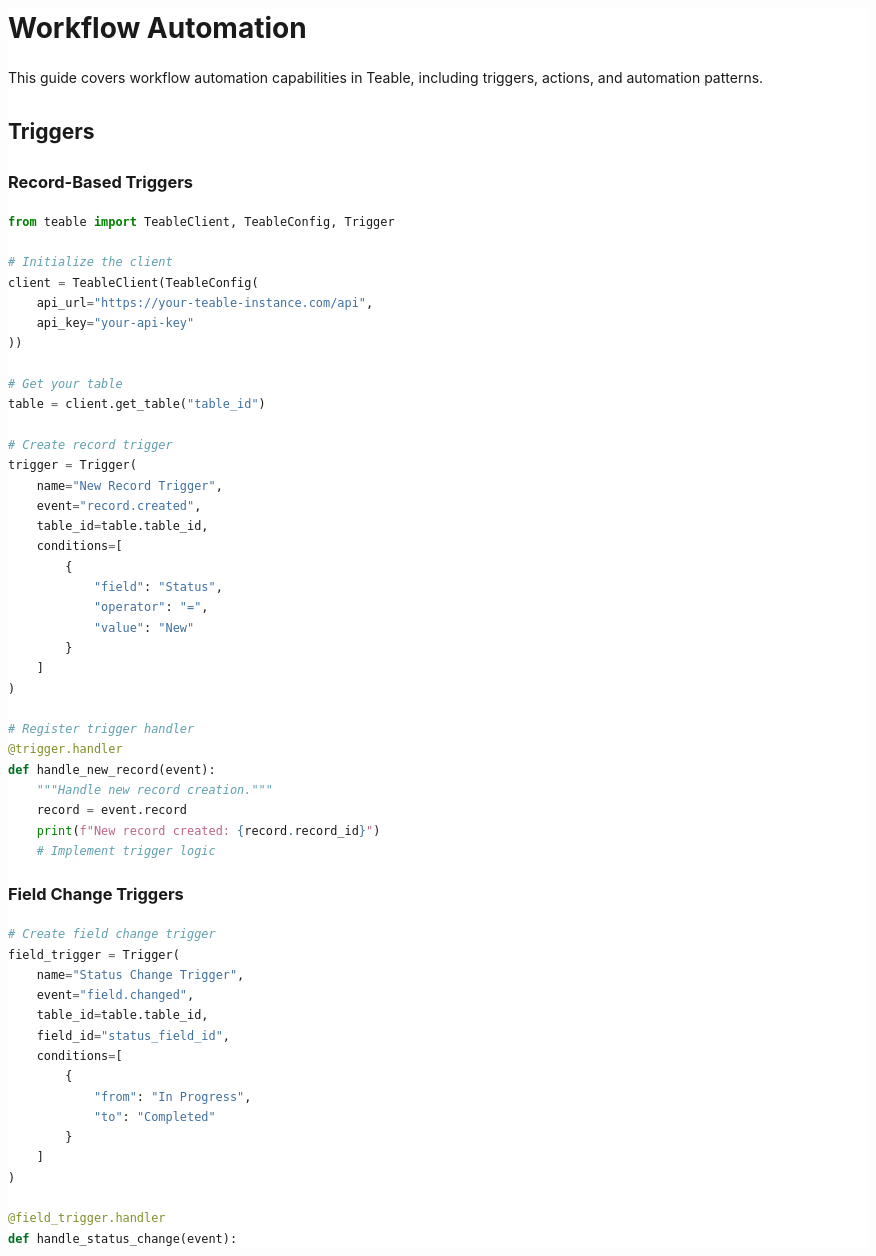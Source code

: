 # Workflow Automation

This guide covers workflow automation capabilities in Teable, including triggers, actions, and automation patterns.

## Triggers

### Record-Based Triggers

```python
from teable import TeableClient, TeableConfig, Trigger

# Initialize the client
client = TeableClient(TeableConfig(
    api_url="https://your-teable-instance.com/api",
    api_key="your-api-key"
))

# Get your table
table = client.get_table("table_id")

# Create record trigger
trigger = Trigger(
    name="New Record Trigger",
    event="record.created",
    table_id=table.table_id,
    conditions=[
        {
            "field": "Status",
            "operator": "=",
            "value": "New"
        }
    ]
)

# Register trigger handler
@trigger.handler
def handle_new_record(event):
    """Handle new record creation."""
    record = event.record
    print(f"New record created: {record.record_id}")
    # Implement trigger logic
```

### Field Change Triggers

```python
# Create field change trigger
field_trigger = Trigger(
    name="Status Change Trigger",
    event="field.changed",
    table_id=table.table_id,
    field_id="status_field_id",
    conditions=[
        {
            "from": "In Progress",
            "to": "Completed"
        }
    ]
)

@field_trigger.handler
def handle_status_change(event):
```